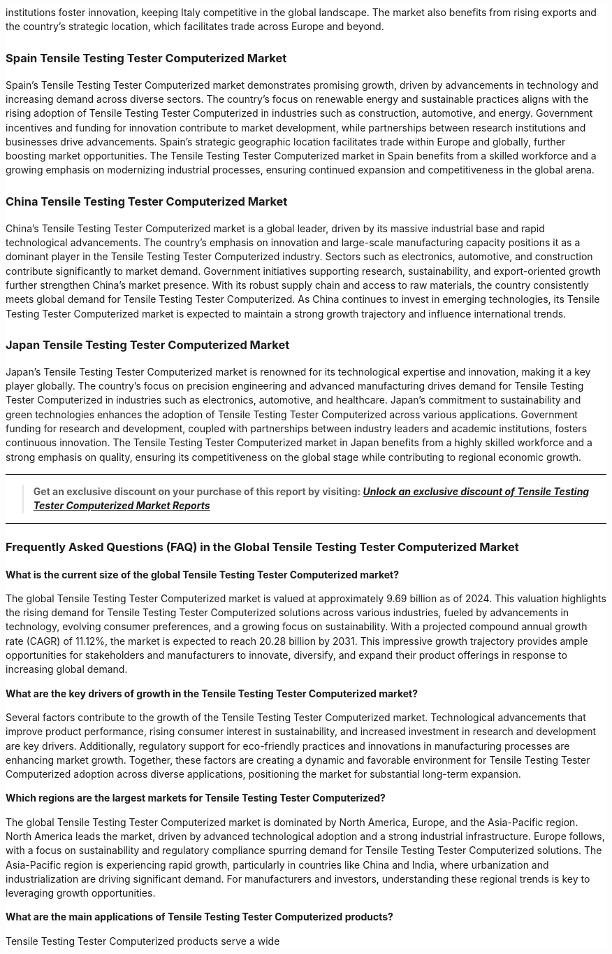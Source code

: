 institutions foster innovation, keeping Italy competitive in the global landscape. The market also benefits from rising exports and the country&rsquo;s strategic location, which facilitates trade across Europe and beyond.</p><h3>Spain Tensile Testing Tester Computerized Market</h3><p>Spain&rsquo;s Tensile Testing Tester Computerized market demonstrates promising growth, driven by advancements in technology and increasing demand across diverse sectors. The country&rsquo;s focus on renewable energy and sustainable practices aligns with the rising adoption of Tensile Testing Tester Computerized in industries such as construction, automotive, and energy. Government incentives and funding for innovation contribute to market development, while partnerships between research institutions and businesses drive advancements. Spain&rsquo;s strategic geographic location facilitates trade within Europe and globally, further boosting market opportunities. The Tensile Testing Tester Computerized market in Spain benefits from a skilled workforce and a growing emphasis on modernizing industrial processes, ensuring continued expansion and competitiveness in the global arena.</p><h3>China Tensile Testing Tester Computerized Market</h3><p>China&rsquo;s Tensile Testing Tester Computerized market is a global leader, driven by its massive industrial base and rapid technological advancements. The country&rsquo;s emphasis on innovation and large-scale manufacturing capacity positions it as a dominant player in the Tensile Testing Tester Computerized industry. Sectors such as electronics, automotive, and construction contribute significantly to market demand. Government initiatives supporting research, sustainability, and export-oriented growth further strengthen China&rsquo;s market presence. With its robust supply chain and access to raw materials, the country consistently meets global demand for Tensile Testing Tester Computerized. As China continues to invest in emerging technologies, its Tensile Testing Tester Computerized market is expected to maintain a strong growth trajectory and influence international trends.</p><h3>Japan Tensile Testing Tester Computerized Market</h3><p>Japan&rsquo;s Tensile Testing Tester Computerized market is renowned for its technological expertise and innovation, making it a key player globally. The country&rsquo;s focus on precision engineering and advanced manufacturing drives demand for Tensile Testing Tester Computerized in industries such as electronics, automotive, and healthcare. Japan&rsquo;s commitment to sustainability and green technologies enhances the adoption of Tensile Testing Tester Computerized across various applications. Government funding for research and development, coupled with partnerships between industry leaders and academic institutions, fosters continuous innovation. The Tensile Testing Tester Computerized market in Japan benefits from a highly skilled workforce and a strong emphasis on quality, ensuring its competitiveness on the global stage while contributing to regional economic growth.</p><hr /><blockquote><p><strong>Get an exclusive discount on your purchase of this report by visiting: <em><a href="://marketresearchpulse.com/ask-for-discount/8753?utm_source=Github&amp;utm_medium=0114">Unlock an exclusive discount of Tensile Testing Tester Computerized Market Reports</a></em>&nbsp;</strong></p></blockquote><hr /><h3>Frequently Asked Questions (FAQ) in the Global Tensile Testing Tester Computerized Market</h3><p><strong>What is the current size of the global Tensile Testing Tester Computerized market?</strong></p><p>The global Tensile Testing Tester Computerized market is valued at approximately 9.69 billion as of 2024. This valuation highlights the rising demand for Tensile Testing Tester Computerized solutions across various industries, fueled by advancements in technology, evolving consumer preferences, and a growing focus on sustainability. With a projected compound annual growth rate (CAGR) of 11.12%, the market is expected to reach 20.28 billion by 2031. This impressive growth trajectory provides ample opportunities for stakeholders and manufacturers to innovate, diversify, and expand their product offerings in response to increasing global demand.</p><p><strong>What are the key drivers of growth in the Tensile Testing Tester Computerized market?</strong></p><p>Several factors contribute to the growth of the Tensile Testing Tester Computerized market. Technological advancements that improve product performance, rising consumer interest in sustainability, and increased investment in research and development are key drivers. Additionally, regulatory support for eco-friendly practices and innovations in manufacturing processes are enhancing market growth. Together, these factors are creating a dynamic and favorable environment for Tensile Testing Tester Computerized adoption across diverse applications, positioning the market for substantial long-term expansion.</p><p><strong>Which regions are the largest markets for Tensile Testing Tester Computerized?</strong></p><p>The global Tensile Testing Tester Computerized market is dominated by North America, Europe, and the Asia-Pacific region. North America leads the market, driven by advanced technological adoption and a strong industrial infrastructure. Europe follows, with a focus on sustainability and regulatory compliance spurring demand for Tensile Testing Tester Computerized solutions. The Asia-Pacific region is experiencing rapid growth, particularly in countries like China and India, where urbanization and industrialization are driving significant demand. For manufacturers and investors, understanding these regional trends is key to leveraging growth opportunities.</p><p><strong>What are the main applications of Tensile Testing Tester Computerized products?</strong></p><p>Tensile Testing Tester Computerized products serve a wide